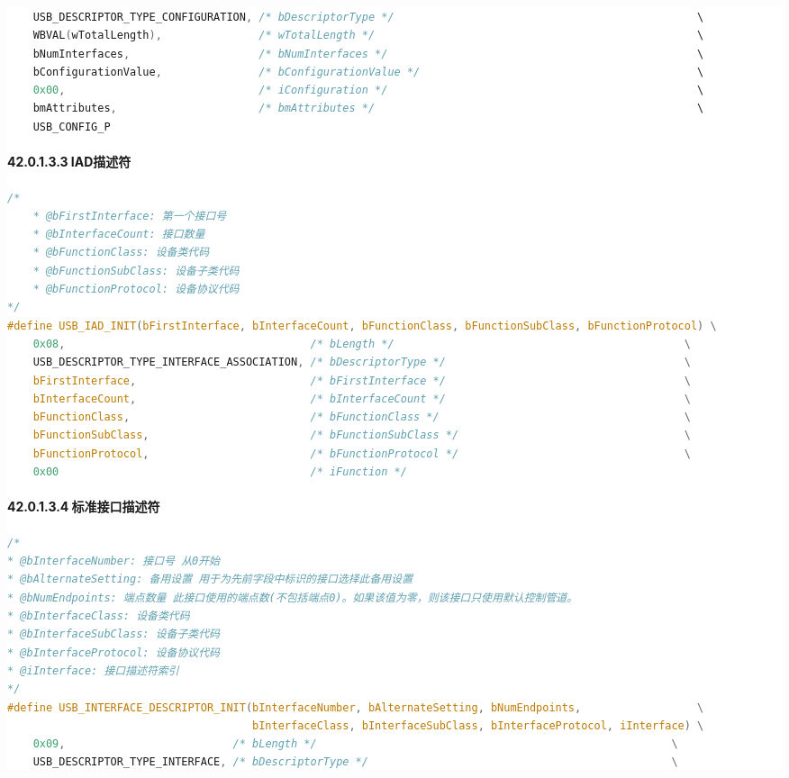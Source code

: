 ```c
    USB_DESCRIPTOR_TYPE_CONFIGURATION, /* bDescriptorType */                                               \
    WBVAL(wTotalLength),               /* wTotalLength */                                                  \
    bNumInterfaces,                    /* bNumInterfaces */                                                \
    bConfigurationValue,               /* bConfigurationValue */                                           \
    0x00,                              /* iConfiguration */                                                \
    bmAttributes,                      /* bmAttributes */                                                  \
    USB_CONFIG_P
```

#### 42.0.1.3.3 IAD描述符

```c
/*
    * @bFirstInterface: 第一个接口号
    * @bInterfaceCount: 接口数量
    * @bFunctionClass: 设备类代码
    * @bFunctionSubClass: 设备子类代码
    * @bFunctionProtocol: 设备协议代码
*/
#define USB_IAD_INIT(bFirstInterface, bInterfaceCount, bFunctionClass, bFunctionSubClass, bFunctionProtocol) \
    0x08,                                      /* bLength */                                             \
    USB_DESCRIPTOR_TYPE_INTERFACE_ASSOCIATION, /* bDescriptorType */                                     \
    bFirstInterface,                           /* bFirstInterface */                                     \
    bInterfaceCount,                           /* bInterfaceCount */                                     \
    bFunctionClass,                            /* bFunctionClass */                                      \
    bFunctionSubClass,                         /* bFunctionSubClass */                                   \
    bFunctionProtocol,                         /* bFunctionProtocol */                                   \
    0x00                                       /* iFunction */
```

#### 42.0.1.3.4 标准接口描述符

```c
/*
* @bInterfaceNumber: 接口号 从0开始
* @bAlternateSetting: 备用设置 用于为先前字段中标识的接口选择此备用设置
* @bNumEndpoints: 端点数量 此接口使用的端点数(不包括端点0)。如果该值为零，则该接口只使用默认控制管道。
* @bInterfaceClass: 设备类代码
* @bInterfaceSubClass: 设备子类代码
* @bInterfaceProtocol: 设备协议代码
* @iInterface: 接口描述符索引
*/
#define USB_INTERFACE_DESCRIPTOR_INIT(bInterfaceNumber, bAlternateSetting, bNumEndpoints,                  \
                                      bInterfaceClass, bInterfaceSubClass, bInterfaceProtocol, iInterface) \
    0x09,                          /* bLength */                                                       \
    USB_DESCRIPTOR_TYPE_INTERFACE, /* bDescriptorType */                                               \
```